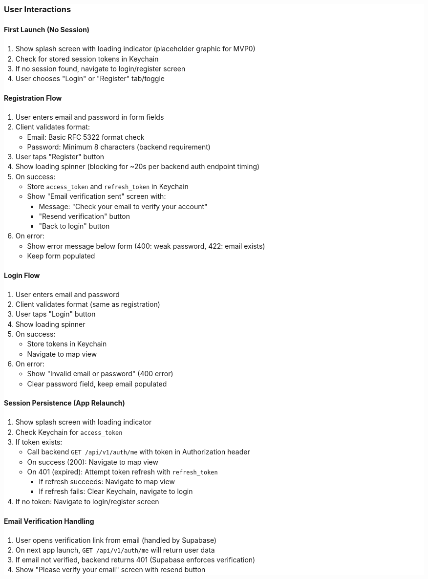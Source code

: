 ### User Interactions

#### First Launch (No Session)
1. Show splash screen with loading indicator (placeholder graphic for MVP0)
2. Check for stored session tokens in Keychain
3. If no session found, navigate to login/register screen
4. User chooses "Login" or "Register" tab/toggle

#### Registration Flow
1. User enters email and password in form fields
2. Client validates format:
   - Email: Basic RFC 5322 format check
   - Password: Minimum 8 characters (backend requirement)
3. User taps "Register" button
4. Show loading spinner (blocking for ~20s per backend auth endpoint timing)
5. On success:
   - Store `access_token` and `refresh_token` in Keychain
   - Show "Email verification sent" screen with:
     - Message: "Check your email to verify your account"
     - "Resend verification" button
     - "Back to login" button
6. On error:
   - Show error message below form (400: weak password, 422: email exists)
   - Keep form populated

#### Login Flow
1. User enters email and password
2. Client validates format (same as registration)
3. User taps "Login" button
4. Show loading spinner
5. On success:
   - Store tokens in Keychain
   - Navigate to map view
6. On error:
   - Show "Invalid email or password" (400 error)
   - Clear password field, keep email populated

#### Session Persistence (App Relaunch)
1. Show splash screen with loading indicator
2. Check Keychain for `access_token`
3. If token exists:
   - Call backend `GET /api/v1/auth/me` with token in Authorization header
   - On success (200): Navigate to map view
   - On 401 (expired): Attempt token refresh with `refresh_token`
     - If refresh succeeds: Navigate to map view
     - If refresh fails: Clear Keychain, navigate to login
4. If no token: Navigate to login/register screen

#### Email Verification Handling
1. User opens verification link from email (handled by Supabase)
2. On next app launch, `GET /api/v1/auth/me` will return user data
3. If email not verified, backend returns 401 (Supabase enforces verification)
4. Show "Please verify your email" screen with resend button
